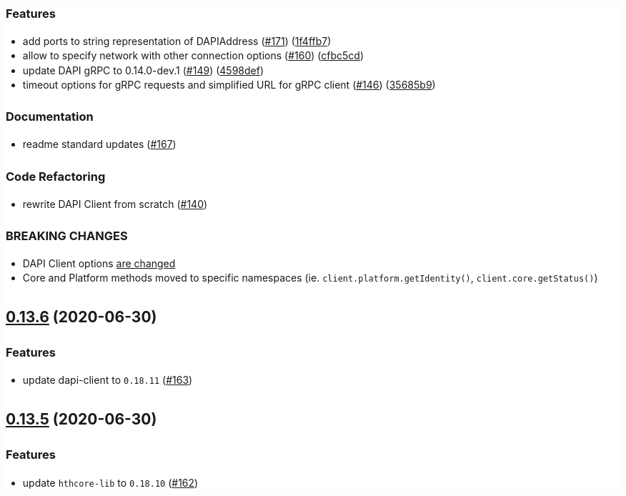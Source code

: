 
### Features

* add ports to string representation of DAPIAddress ([#171](https://github.com/MichaelHDesigns/dapi-client/issues/171)) ([1f4ffb7](https://github.com/MichaelHDesigns/dapi-client/commit/1f4ffb7ed2cd8079eccf938ede2d43f37a5f80d3))
* allow to specify network with other connection options ([#160](https://github.com/MichaelHDesigns/dapi-client/issues/160)) ([cfbc5cd](https://github.com/MichaelHDesigns/dapi-client/commit/cfbc5cd649358420df99f76f1ca84b8c7ae826a4))
* update DAPI gRPC to 0.14.0-dev.1 ([#149](https://github.com/MichaelHDesigns/dapi-client/issues/149)) ([4598def](https://github.com/MichaelHDesigns/dapi-client/commit/4598def13dbdba9c9c1392c65e2c97ceb322c34c))
* timeout options for gRPC requests and simplified URL for gRPC client ([#146](https://github.com/MichaelHDesigns/dapi-client/issues/146)) ([35685b9](https://github.com/MichaelHDesigns/dapi-client/commit/35685b98fa05fc4436630f165113419b3f48833f))


### Documentation

* readme standard updates ([#167](https://github.com/MichaelHDesigns/dapi-client/issues/147))


### Code Refactoring

* rewrite DAPI Client from scratch ([#140](https://github.com/MichaelHDesigns/dapi-client/issues/140))


### BREAKING CHANGES

* DAPI Client options [are changed](https://github.com/MichaelHDesigns/dapi-client/blob/1ec21652f1615ba95ea537c38632692f81deefa3/lib/DAPIClient.js#L42-L51)
* Core and Platform methods moved to specific namespaces (ie. `client.platform.getIdentity()`, `client.core.getStatus()`)



## [0.13.6](https://github.com/MichaelHDesigns/dapi-client/compare/v0.13.5...v0.13.6) (2020-06-30)


### Features

* update dapi-client to `0.18.11` ([#163](https://github.com/MichaelHDesigns/dapi-client/issues/163))



## [0.13.5](https://github.com/MichaelHDesigns/dapi-client/compare/v0.13.4...v0.13.5) (2020-06-30)


### Features

* update `hthcore-lib` to `0.18.10` ([#162](https://github.com/MichaelHDesigns/dapi-client/issues/162))
